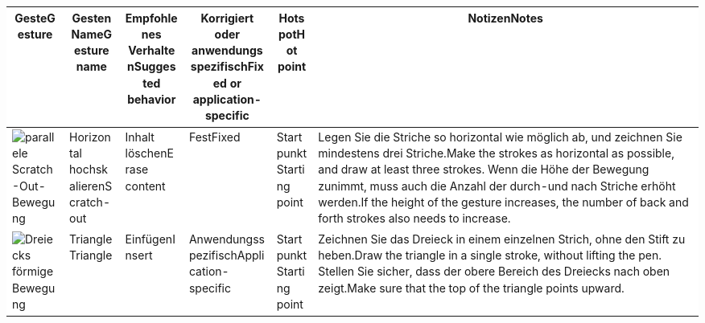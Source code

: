 
     



| <span data-ttu-id="bdae2-130">Geste</span><span class="sxs-lookup"><span data-stu-id="bdae2-130">Gesture</span></span>                                                                                                                                                                     | <span data-ttu-id="bdae2-131">Gesten Name</span><span class="sxs-lookup"><span data-stu-id="bdae2-131">Gesture name</span></span>                | <span data-ttu-id="bdae2-132">Empfohlenes Verhalten</span><span class="sxs-lookup"><span data-stu-id="bdae2-132">Suggested behavior</span></span>                           | <span data-ttu-id="bdae2-133">Korrigiert oder anwendungsspezifisch</span><span class="sxs-lookup"><span data-stu-id="bdae2-133">Fixed or application-specific</span></span>   | <span data-ttu-id="bdae2-134">Hotspot</span><span class="sxs-lookup"><span data-stu-id="bdae2-134">Hot point</span></span>                                             | <span data-ttu-id="bdae2-135">Notizen</span><span class="sxs-lookup"><span data-stu-id="bdae2-135">Notes</span></span>                                                                                                                                                                                                                                                            |
|-----------------------------------------------------------------------------------------------------------------------------------------------------------------------------|-----------------------------|----------------------------------------------|---------------------------------|-------------------------------------------------------|------------------------------------------------------------------------------------------------------------------------------------------------------------------------------------------------------------------------------------------------------------------|
| ![parallele Scratch-Out-Bewegung](images/ff84fee3-4435-4ede-be92-fbc3f5753c9d.gif)                                                                                        | <span data-ttu-id="bdae2-137">Horizontal hochskalieren</span><span class="sxs-lookup"><span data-stu-id="bdae2-137">Scratch-out</span></span><br/>      | <span data-ttu-id="bdae2-138">Inhalt löschen</span><span class="sxs-lookup"><span data-stu-id="bdae2-138">Erase content</span></span><br/>                     | <span data-ttu-id="bdae2-139">Fest</span><span class="sxs-lookup"><span data-stu-id="bdae2-139">Fixed</span></span><br/>                | <span data-ttu-id="bdae2-140">Startpunkt</span><span class="sxs-lookup"><span data-stu-id="bdae2-140">Starting point</span></span><br/>                             | <span data-ttu-id="bdae2-141">Legen Sie die Striche so horizontal wie möglich ab, und zeichnen Sie mindestens drei Striche.</span><span class="sxs-lookup"><span data-stu-id="bdae2-141">Make the strokes as horizontal as possible, and draw at least three strokes.</span></span> <span data-ttu-id="bdae2-142">Wenn die Höhe der Bewegung zunimmt, muss auch die Anzahl der durch-und nach Striche erhöht werden.</span><span class="sxs-lookup"><span data-stu-id="bdae2-142">If the height of the gesture increases, the number of back and forth strokes also needs to increase.</span></span><br/>                                                                     |
| ![Dreiecks förmige Bewegung](images/2f5faac6-b9dc-4bd3-884c-fa64754b9166.gif)                                                                                                 | <span data-ttu-id="bdae2-144">Triangle</span><span class="sxs-lookup"><span data-stu-id="bdae2-144">Triangle</span></span><br/>         | <span data-ttu-id="bdae2-145">Einfügen</span><span class="sxs-lookup"><span data-stu-id="bdae2-145">Insert</span></span><br/>                            | <span data-ttu-id="bdae2-146">Anwendungsspezifisch</span><span class="sxs-lookup"><span data-stu-id="bdae2-146">Application-specific</span></span><br/> | <span data-ttu-id="bdae2-147">Startpunkt</span><span class="sxs-lookup"><span data-stu-id="bdae2-147">Starting point</span></span><br/>                             | <span data-ttu-id="bdae2-148">Zeichnen Sie das Dreieck in einem einzelnen Strich, ohne den Stift zu heben.</span><span class="sxs-lookup"><span data-stu-id="bdae2-148">Draw the triangle in a single stroke, without lifting the pen.</span></span> <span data-ttu-id="bdae2-149">Stellen Sie sicher, dass der obere Bereich des Dreiecks nach oben zeigt.</span><span class="sxs-lookup"><span data-stu-id="bdae2-149">Make sure that the top of the triangle points upward.</span></span><br/>                                                                                                                                  |
